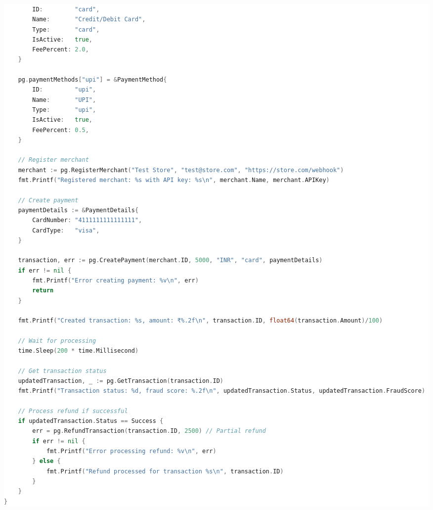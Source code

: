 ```go
        ID:         "card",
        Name:       "Credit/Debit Card",
        Type:       "card",
        IsActive:   true,
        FeePercent: 2.0,
    }

    pg.paymentMethods["upi"] = &PaymentMethod{
        ID:         "upi",
        Name:       "UPI",
        Type:       "upi",
        IsActive:   true,
        FeePercent: 0.5,
    }

    // Register merchant
    merchant := pg.RegisterMerchant("Test Store", "test@store.com", "https://store.com/webhook")
    fmt.Printf("Registered merchant: %s with API key: %s\n", merchant.Name, merchant.APIKey)

    // Create payment
    paymentDetails := &PaymentDetails{
        CardNumber: "4111111111111111",
        CardType:   "visa",
    }

    transaction, err := pg.CreatePayment(merchant.ID, 5000, "INR", "card", paymentDetails)
    if err != nil {
        fmt.Printf("Error creating payment: %v\n", err)
        return
    }

    fmt.Printf("Created transaction: %s, amount: ₹%.2f\n", transaction.ID, float64(transaction.Amount)/100)

    // Wait for processing
    time.Sleep(200 * time.Millisecond)

    // Get transaction status
    updatedTransaction, _ := pg.GetTransaction(transaction.ID)
    fmt.Printf("Transaction status: %d, fraud score: %.2f\n", updatedTransaction.Status, updatedTransaction.FraudScore)

    // Process refund if successful
    if updatedTransaction.Status == Success {
        err = pg.RefundTransaction(transaction.ID, 2500) // Partial refund
        if err != nil {
            fmt.Printf("Error processing refund: %v\n", err)
        } else {
            fmt.Printf("Refund processed for transaction %s\n", transaction.ID)
        }
    }
}
```
